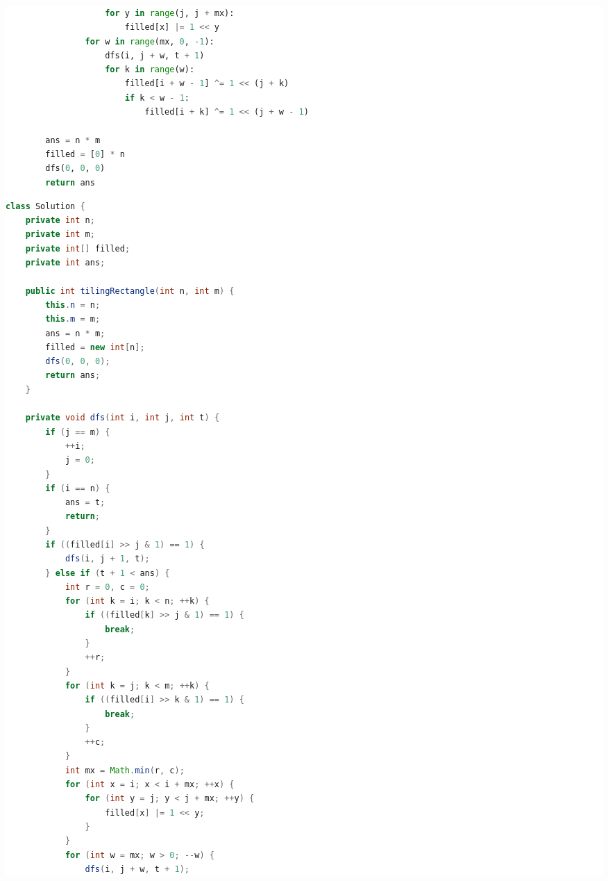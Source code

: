 ```python
                    for y in range(j, j + mx):
                        filled[x] |= 1 << y
                for w in range(mx, 0, -1):
                    dfs(i, j + w, t + 1)
                    for k in range(w):
                        filled[i + w - 1] ^= 1 << (j + k)
                        if k < w - 1:
                            filled[i + k] ^= 1 << (j + w - 1)

        ans = n * m
        filled = [0] * n
        dfs(0, 0, 0)
        return ans
```

```java
class Solution {
    private int n;
    private int m;
    private int[] filled;
    private int ans;

    public int tilingRectangle(int n, int m) {
        this.n = n;
        this.m = m;
        ans = n * m;
        filled = new int[n];
        dfs(0, 0, 0);
        return ans;
    }

    private void dfs(int i, int j, int t) {
        if (j == m) {
            ++i;
            j = 0;
        }
        if (i == n) {
            ans = t;
            return;
        }
        if ((filled[i] >> j & 1) == 1) {
            dfs(i, j + 1, t);
        } else if (t + 1 < ans) {
            int r = 0, c = 0;
            for (int k = i; k < n; ++k) {
                if ((filled[k] >> j & 1) == 1) {
                    break;
                }
                ++r;
            }
            for (int k = j; k < m; ++k) {
                if ((filled[i] >> k & 1) == 1) {
                    break;
                }
                ++c;
            }
            int mx = Math.min(r, c);
            for (int x = i; x < i + mx; ++x) {
                for (int y = j; y < j + mx; ++y) {
                    filled[x] |= 1 << y;
                }
            }
            for (int w = mx; w > 0; --w) {
                dfs(i, j + w, t + 1);
```